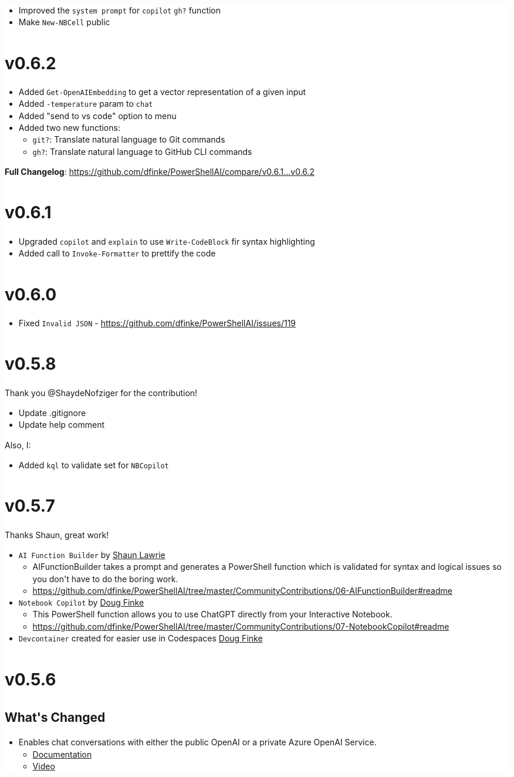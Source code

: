 - Improved the `system prompt` for `copilot` `gh?` function
- Make `New-NBCell` public

# v0.6.2

- Added `Get-OpenAIEmbedding` to get a vector representation of a given input 
- Added `-temperature` param to `chat`
- Added "send to vs code" option to menu
- Added two new functions:
    - `git?`: Translate natural language to Git commands
    - `gh?`: Translate natural language to GitHub CLI commands


**Full Changelog**: https://github.com/dfinke/PowerShellAI/compare/v0.6.1...v0.6.2
# v0.6.1

- Upgraded `copilot` and `explain` to use `Write-CodeBlock` fir syntax highlighting
- Added call to `Invoke-Formatter` to prettify the code

# v0.6.0

- Fixed `Invalid JSON` - https://github.com/dfinke/PowerShellAI/issues/119

# v0.5.8

Thank you @ShaydeNofziger for the contribution!
- Update .gitignore 
- Update help comment

Also, I:
- Added `kql` to validate set for `NBCopilot`

# v0.5.7

Thanks Shaun, great work!

- `AI Function Builder` by [Shaun Lawrie](https://github.com/ShaunLawrie)
    - AIFunctionBuilder takes a prompt and generates a PowerShell function which is validated for syntax and logical issues so you don't have to do the boring work.
    - https://github.com/dfinke/PowerShellAI/tree/master/CommunityContributions/06-AIFunctionBuilder#readme
- `Notebook Copilot` by [Doug Finke](https://github.com/dfinke)
    - This PowerShell function allows you to use ChatGPT directly from your Interactive Notebook.
    - https://github.com/dfinke/PowerShellAI/tree/master/CommunityContributions/07-NotebookCopilot#readme
- `Devcontainer` created for easier use in Codespaces [Doug Finke](https://github.com/dfinke)


# v0.5.6
## What's Changed
- Enables chat conversations with either the public OpenAI or a private Azure OpenAI Service.
    - [Documentation](https://github.com/dfinke/PowerShellAI/wiki/AzureOpenAI)
    - [Video](https://youtu.be/1Z1QYQZ1Z1Q)

